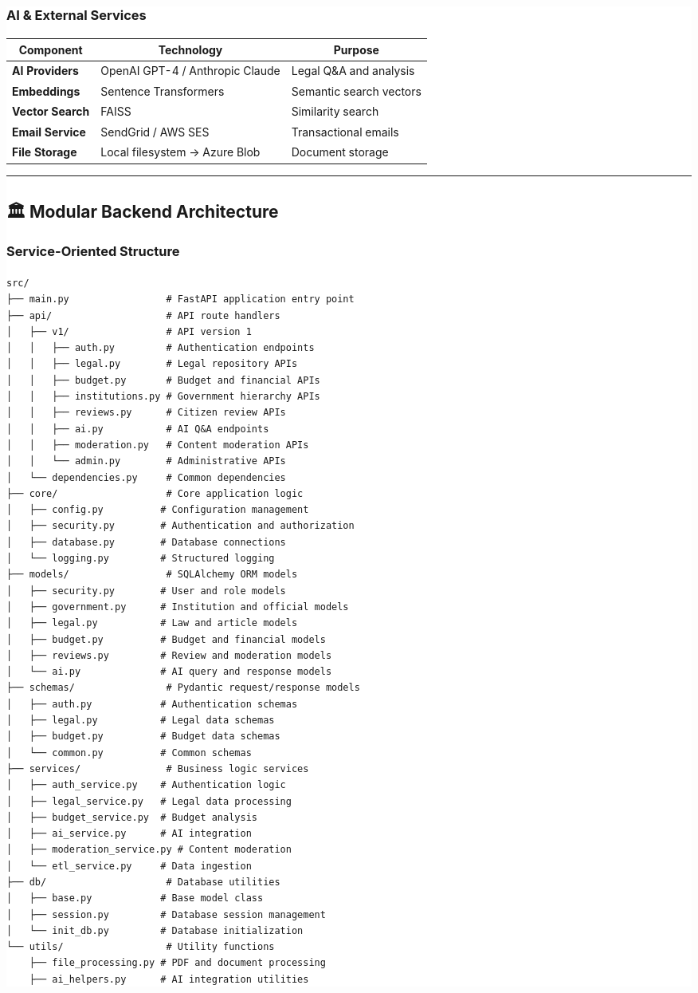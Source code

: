 ### **AI & External Services**
| Component | Technology | Purpose |
|-----------|------------|---------|
| **AI Providers** | OpenAI GPT-4 / Anthropic Claude | Legal Q&A and analysis |
| **Embeddings** | Sentence Transformers | Semantic search vectors |
| **Vector Search** | FAISS | Similarity search |
| **Email Service** | SendGrid / AWS SES | Transactional emails |
| **File Storage** | Local filesystem → Azure Blob | Document storage |

---

## 🏛️ **Modular Backend Architecture**

### **Service-Oriented Structure**
```
src/
├── main.py                 # FastAPI application entry point
├── api/                    # API route handlers
│   ├── v1/                 # API version 1
│   │   ├── auth.py         # Authentication endpoints
│   │   ├── legal.py        # Legal repository APIs
│   │   ├── budget.py       # Budget and financial APIs
│   │   ├── institutions.py # Government hierarchy APIs
│   │   ├── reviews.py      # Citizen review APIs
│   │   ├── ai.py           # AI Q&A endpoints
│   │   ├── moderation.py   # Content moderation APIs
│   │   └── admin.py        # Administrative APIs
│   └── dependencies.py     # Common dependencies
├── core/                   # Core application logic
│   ├── config.py          # Configuration management
│   ├── security.py        # Authentication and authorization
│   ├── database.py        # Database connections
│   └── logging.py         # Structured logging
├── models/                 # SQLAlchemy ORM models
│   ├── security.py        # User and role models
│   ├── government.py      # Institution and official models
│   ├── legal.py           # Law and article models
│   ├── budget.py          # Budget and financial models
│   ├── reviews.py         # Review and moderation models
│   └── ai.py              # AI query and response models
├── schemas/                # Pydantic request/response models
│   ├── auth.py            # Authentication schemas
│   ├── legal.py           # Legal data schemas
│   ├── budget.py          # Budget data schemas
│   └── common.py          # Common schemas
├── services/               # Business logic services
│   ├── auth_service.py    # Authentication logic
│   ├── legal_service.py   # Legal data processing
│   ├── budget_service.py  # Budget analysis
│   ├── ai_service.py      # AI integration
│   ├── moderation_service.py # Content moderation
│   └── etl_service.py     # Data ingestion
├── db/                     # Database utilities
│   ├── base.py            # Base model class
│   ├── session.py         # Database session management
│   └── init_db.py         # Database initialization
└── utils/                  # Utility functions
    ├── file_processing.py # PDF and document processing
    ├── ai_helpers.py      # AI integration utilities
```